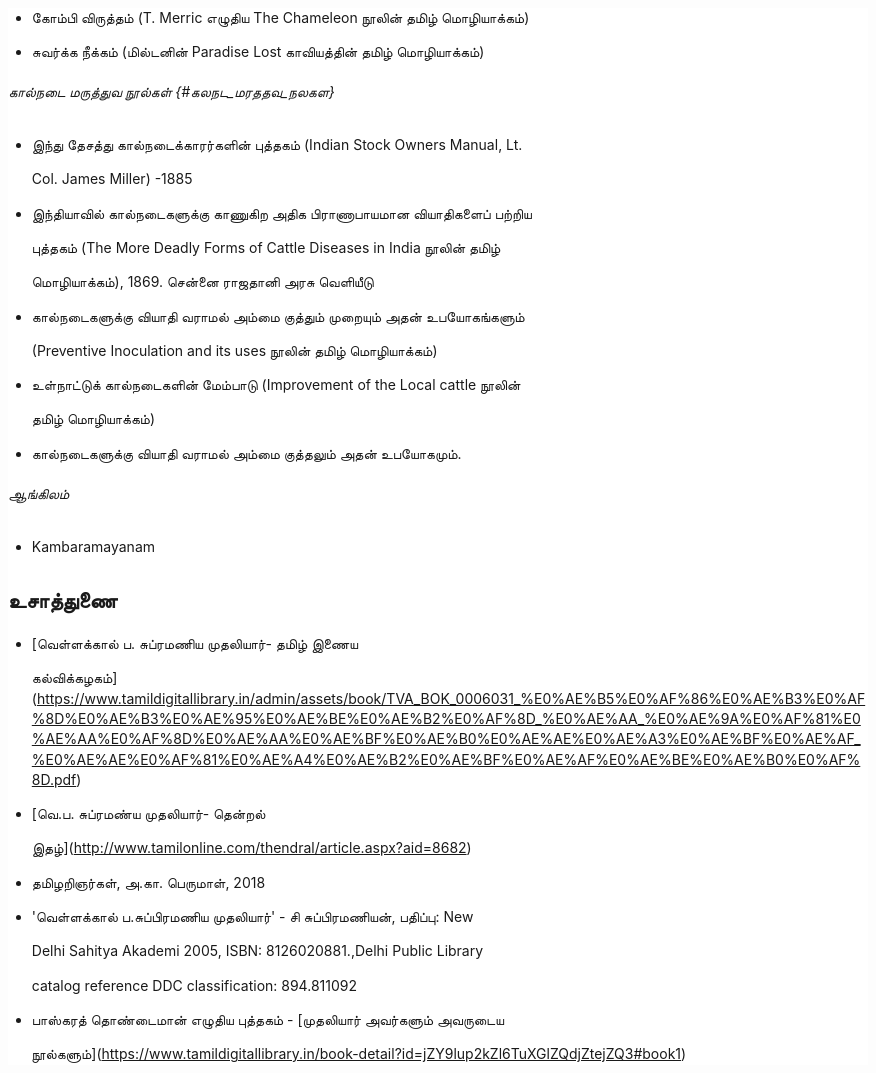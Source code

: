 -   கோம்பி விருத்தம் (T. Merric எழுதிய The Chameleon நூலின் தமிழ் மொழியாக்கம்)

-   சுவர்க்க நீக்கம் (மில்டனின் Paradise Lost காவியத்தின் தமிழ் மொழியாக்கம்)



###### கால்நடை மருத்துவ நூல்கள் {#கலநட_மரததவ_நலகள}



-   இந்து தேசத்து கால்நடைக்காரர்களின் புத்தகம் (Indian Stock Owners Manual, Lt.

    Col. James Miller) -1885

-   இந்தியாவில் கால்நடைகளுக்கு காணுகிற அதிக பிராணாபாயமான வியாதிகளைப் பற்றிய

    புத்தகம் (The More Deadly Forms of Cattle Diseases in India நூலின் தமிழ்

    மொழியாக்கம்), 1869. சென்னை ராஜதானி அரசு வெளியீடு

-   கால்நடைகளுக்கு வியாதி வராமல் அம்மை குத்தும் முறையும் அதன் உபயோகங்களும்

    (Preventive Inoculation and its uses நூலின் தமிழ் மொழியாக்கம்)

-   உள்நாட்டுக் கால்நடைகளின் மேம்பாடு (Improvement of the Local cattle நூலின்

    தமிழ் மொழியாக்கம்)

-   கால்நடைகளுக்கு வியாதி வராமல் அம்மை குத்தலும் அதன் உபயோகமும்.



###### ஆங்கிலம்



-   Kambaramayanam



## உசாத்துணை



-   [வெள்ளக்கால் ப. சுப்ரமணிய முதலியார்- தமிழ் இணைய

    கல்விக்கழகம்](https://www.tamildigitallibrary.in/admin/assets/book/TVA_BOK_0006031_%E0%AE%B5%E0%AF%86%E0%AE%B3%E0%AF%8D%E0%AE%B3%E0%AE%95%E0%AE%BE%E0%AE%B2%E0%AF%8D_%E0%AE%AA_%E0%AE%9A%E0%AF%81%E0%AE%AA%E0%AF%8D%E0%AE%AA%E0%AE%BF%E0%AE%B0%E0%AE%AE%E0%AE%A3%E0%AE%BF%E0%AE%AF_%E0%AE%AE%E0%AF%81%E0%AE%A4%E0%AE%B2%E0%AE%BF%E0%AE%AF%E0%AE%BE%E0%AE%B0%E0%AF%8D.pdf)

-   [வெ.ப. சுப்ரமண்ய முதலியார்- தென்றல்

    இதழ்](http://www.tamilonline.com/thendral/article.aspx?aid=8682)

-   தமிழறிஞர்கள், அ.கா. பெருமாள், 2018

-   \'வெள்ளக்கால் ப.சுப்பிரமணிய முதலியார்\' - சி சுப்பிரமணியன், பதிப்பு: New

    Delhi Sahitya Akademi 2005, ISBN: 8126020881.,Delhi Public Library

    catalog reference DDC classification: 894.811092

-   பாஸ்கரத் தொண்டைமான் எழுதிய புத்தகம் - [முதலியார் அவர்களும் அவருடைய

    நூல்களும்](https://www.tamildigitallibrary.in/book-detail?id=jZY9lup2kZl6TuXGlZQdjZtejZQ3#book1)
